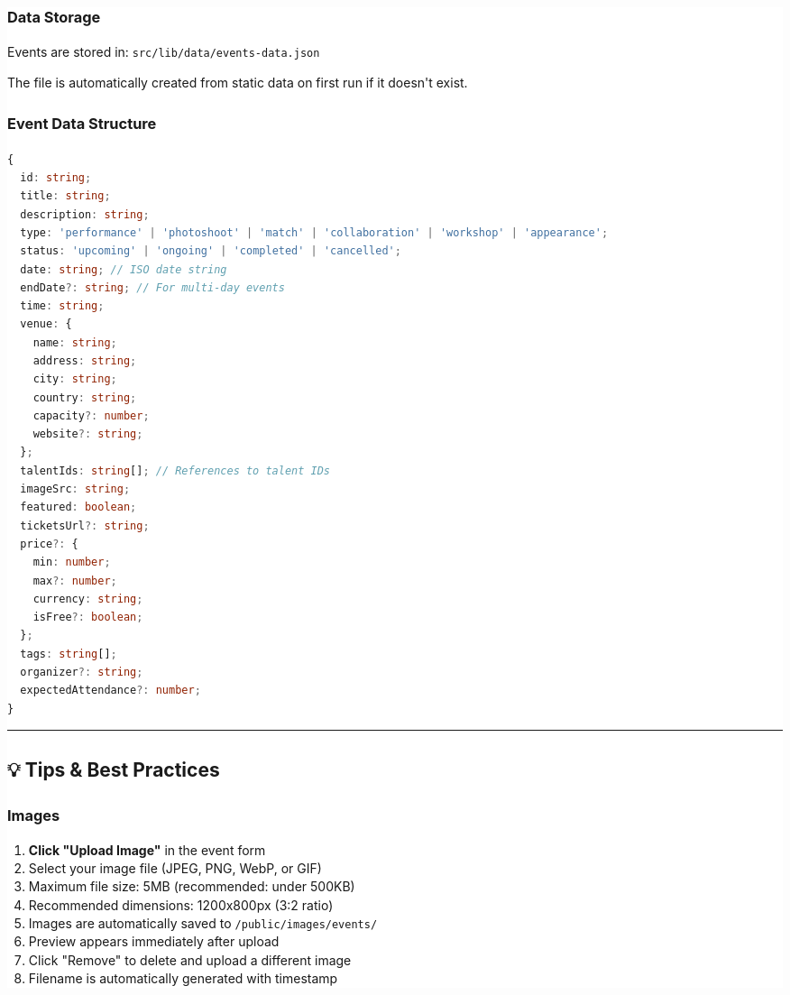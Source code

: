 ### Data Storage

Events are stored in: `src/lib/data/events-data.json`

The file is automatically created from static data on first run if it doesn't exist.

### Event Data Structure

```typescript
{
  id: string;
  title: string;
  description: string;
  type: 'performance' | 'photoshoot' | 'match' | 'collaboration' | 'workshop' | 'appearance';
  status: 'upcoming' | 'ongoing' | 'completed' | 'cancelled';
  date: string; // ISO date string
  endDate?: string; // For multi-day events
  time: string;
  venue: {
    name: string;
    address: string;
    city: string;
    country: string;
    capacity?: number;
    website?: string;
  };
  talentIds: string[]; // References to talent IDs
  imageSrc: string;
  featured: boolean;
  ticketsUrl?: string;
  price?: {
    min: number;
    max?: number;
    currency: string;
    isFree?: boolean;
  };
  tags: string[];
  organizer?: string;
  expectedAttendance?: number;
}
```

---

## 💡 Tips & Best Practices

### Images
1. **Click "Upload Image"** in the event form
2. Select your image file (JPEG, PNG, WebP, or GIF)
3. Maximum file size: 5MB (recommended: under 500KB)
4. Recommended dimensions: 1200x800px (3:2 ratio)
5. Images are automatically saved to `/public/images/events/`
6. Preview appears immediately after upload
7. Click "Remove" to delete and upload a different image
8. Filename is automatically generated with timestamp
